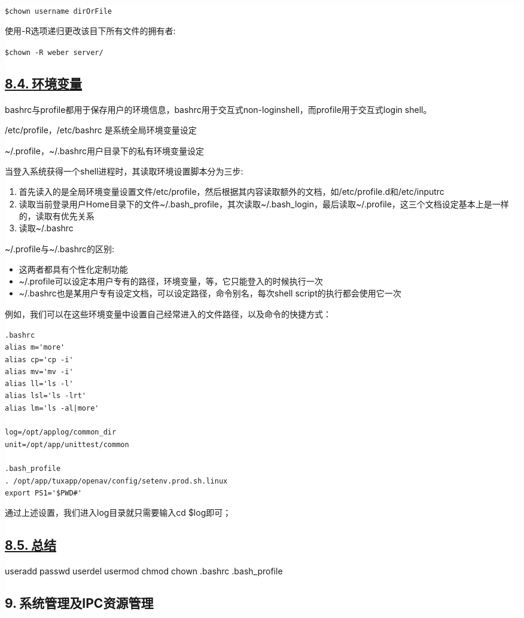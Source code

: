     $chown username dirOrFile
    

使用-R选项递归更改该目下所有文件的拥有者:
    
    $chown -R weber server/
    

## [8.4. 环境变量](http://linuxtools-rst.readthedocs.org/zh_CN/latest/base/08_user_manage.html#id24)

bashrc与profile都用于保存用户的环境信息，bashrc用于交互式non-loginshell，而profile用于交互式login shell。

/etc/profile，/etc/bashrc 是系统全局环境变量设定

~/.profile，~/.bashrc用户目录下的私有环境变量设定

  


当登入系统获得一个shell进程时，其读取环境设置脚本分为三步:

  1. 首先读入的是全局环境变量设置文件/etc/profile，然后根据其内容读取额外的文档，如/etc/profile.d和/etc/inputrc
  2. 读取当前登录用户Home目录下的文件~/.bash_profile，其次读取~/.bash_login，最后读取~/.profile，这三个文档设定基本上是一样的，读取有优先关系
  3. 读取~/.bashrc

~/.profile与~/.bashrc的区别:

  * 这两者都具有个性化定制功能
  * ~/.profile可以设定本用户专有的路径，环境变量，等，它只能登入的时候执行一次
  * ~/.bashrc也是某用户专有设定文档，可以设定路径，命令别名，每次shell script的执行都会使用它一次

例如，我们可以在这些环境变量中设置自己经常进入的文件路径，以及命令的快捷方式：
    
    .bashrc
    alias m='more'
    alias cp='cp -i'
    alias mv='mv -i'
    alias ll='ls -l'
    alias lsl='ls -lrt'
    alias lm='ls -al|more'
    
    log=/opt/applog/common_dir
    unit=/opt/app/unittest/common
    
    .bash_profile
    . /opt/app/tuxapp/openav/config/setenv.prod.sh.linux
    export PS1='$PWD#'
    

通过上述设置，我们进入log目录就只需要输入cd $log即可；

## [8.5. 总结](http://linuxtools-rst.readthedocs.org/zh_CN/latest/base/08_user_manage.html#id25)

useradd passwd userdel usermod chmod chown .bashrc .bash_profile

##  9. 系统管理及IPC资源管理
